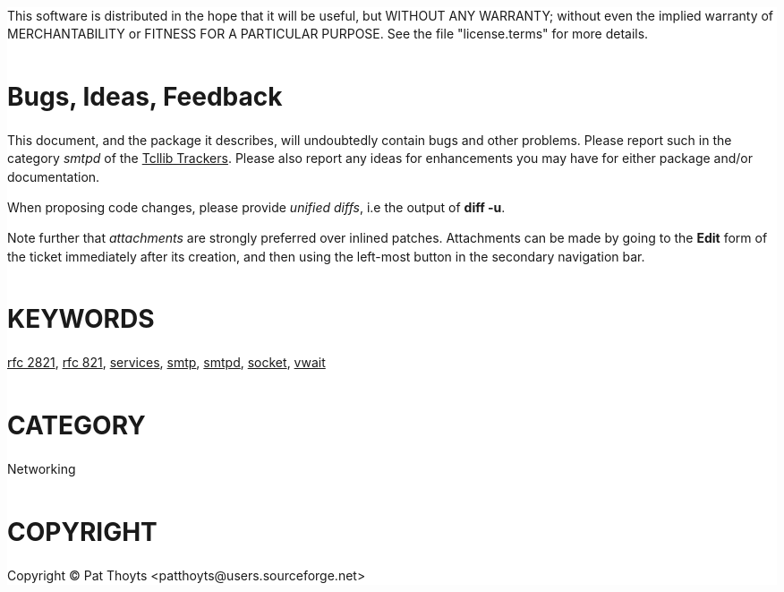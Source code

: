 This software is distributed in the hope that it will be useful, but WITHOUT ANY
WARRANTY; without even the implied warranty of MERCHANTABILITY or FITNESS FOR A
PARTICULAR PURPOSE\. See the file "license\.terms" for more details\.

# <a name='section9'></a>Bugs, Ideas, Feedback

This document, and the package it describes, will undoubtedly contain bugs and
other problems\. Please report such in the category *smtpd* of the [Tcllib
Trackers](http://core\.tcl\.tk/tcllib/reportlist)\. Please also report any ideas
for enhancements you may have for either package and/or documentation\.

When proposing code changes, please provide *unified diffs*, i\.e the output of
__diff \-u__\.

Note further that *attachments* are strongly preferred over inlined patches\.
Attachments can be made by going to the __Edit__ form of the ticket
immediately after its creation, and then using the left\-most button in the
secondary navigation bar\.

# <a name='keywords'></a>KEYWORDS

[rfc 2821](\.\./\.\./\.\./\.\./index\.md\#rfc\_2821), [rfc
821](\.\./\.\./\.\./\.\./index\.md\#rfc\_821),
[services](\.\./\.\./\.\./\.\./index\.md\#services),
[smtp](\.\./\.\./\.\./\.\./index\.md\#smtp), [smtpd](\.\./\.\./\.\./\.\./index\.md\#smtpd),
[socket](\.\./\.\./\.\./\.\./index\.md\#socket),
[vwait](\.\./\.\./\.\./\.\./index\.md\#vwait)

# <a name='category'></a>CATEGORY

Networking

# <a name='copyright'></a>COPYRIGHT

Copyright &copy; Pat Thoyts <patthoyts@users\.sourceforge\.net>

